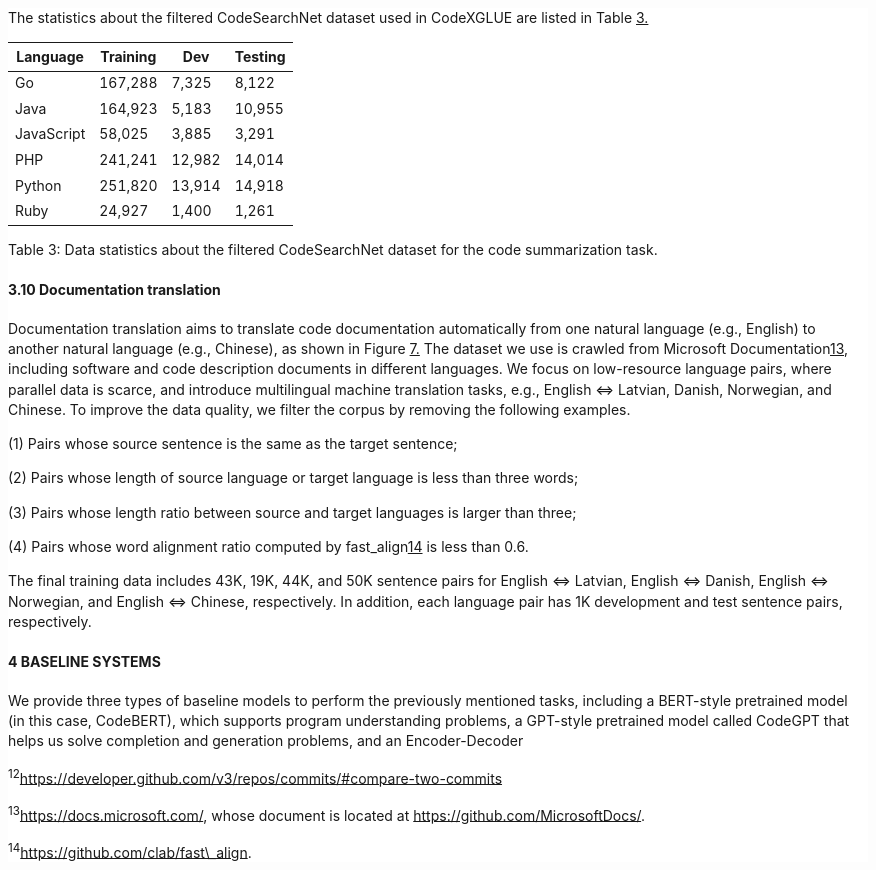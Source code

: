 The statistics about the filtered CodeSearchNet dataset used in CodeXGLUE are listed in Table [3.](#page-5-3)

| Language   | Training | Dev    | Testing |
|------------|----------|--------|---------|
| Go         | 167,288  | 7,325  | 8,122   |
| Java       | 164,923  | 5,183  | 10,955  |
| JavaScript | 58,025   | 3,885  | 3,291   |
| PHP        | 241,241  | 12,982 | 14,014  |
| Python     | 251,820  | 13,914 | 14,918  |
| Ruby       | 24,927   | 1,400  | 1,261   |

<span id="page-5-3"></span>Table 3: Data statistics about the filtered CodeSearchNet dataset for the code summarization task.

#### 3.10 Documentation translation

Documentation translation aims to translate code documentation automatically from one natural language (e.g., English) to another natural language (e.g., Chinese), as shown in Figure [7.](#page-6-0) The dataset we use is crawled from Microsoft Documentation[13](#page-5-4), including software and code description documents in different languages. We focus on low-resource language pairs, where parallel data is scarce, and introduce multilingual machine translation tasks, e.g., English ⇔ Latvian, Danish, Norwegian, and Chinese. To improve the data quality, we filter the corpus by removing the following examples.

(1) Pairs whose source sentence is the same as the target sentence;

(2) Pairs whose length of source language or target language is less than three words;

(3) Pairs whose length ratio between source and target languages is larger than three;

(4) Pairs whose word alignment ratio computed by fast\_align[14](#page-5-5) is less than 0.6.

The final training data includes 43K, 19K, 44K, and 50K sentence pairs for English ⇔ Latvian, English ⇔ Danish, English ⇔ Norwegian, and English ⇔ Chinese, respectively. In addition, each language pair has 1K development and test sentence pairs, respectively.

#### 4 BASELINE SYSTEMS

We provide three types of baseline models to perform the previously mentioned tasks, including a BERT-style pretrained model (in this case, CodeBERT), which supports program understanding problems, a GPT-style pretrained model called CodeGPT that helps us solve completion and generation problems, and an Encoder-Decoder

<span id="page-5-2"></span><sup>12</sup>https://developer.github.com/v3/repos/commits/#compare-two-commits

<span id="page-5-4"></span><sup>13</sup>https://docs.microsoft.com/, whose document is located at https://github.com/MicrosoftDocs/.

<span id="page-5-5"></span><sup>14</sup>https://github.com/clab/fast\_align.
